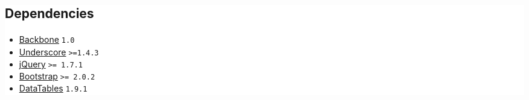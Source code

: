 Dependencies
------------
  - [Backbone](https://github.com/documentcloud/backbone) `1.0`
  - [Underscore](https://github.com/documentcloud/underscore) `>=1.4.3`
  - [jQuery](https://github.com/jquery/jquery) `>= 1.7.1`
  - [Bootstrap](https://github.com/twbs/bootstrap) `>= 2.0.2`
  - [DataTables](https://github.com/DataTables/DataTables) `1.9.1`
